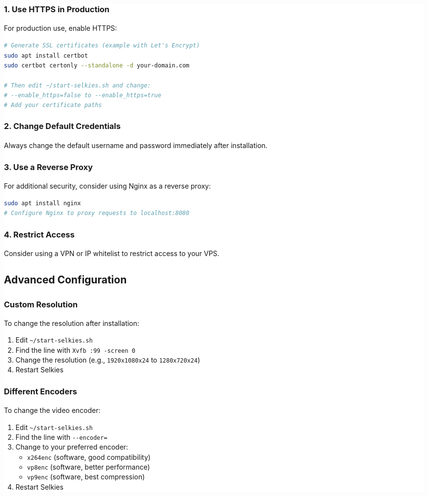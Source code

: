 ### 1. Use HTTPS in Production

For production use, enable HTTPS:

```bash
# Generate SSL certificates (example with Let's Encrypt)
sudo apt install certbot
sudo certbot certonly --standalone -d your-domain.com

# Then edit ~/start-selkies.sh and change:
# --enable_https=false to --enable_https=true
# Add your certificate paths
```

### 2. Change Default Credentials

Always change the default username and password immediately after installation.

### 3. Use a Reverse Proxy

For additional security, consider using Nginx as a reverse proxy:

```bash
sudo apt install nginx
# Configure Nginx to proxy requests to localhost:8080
```

### 4. Restrict Access

Consider using a VPN or IP whitelist to restrict access to your VPS.

## Advanced Configuration

### Custom Resolution

To change the resolution after installation:

1. Edit `~/start-selkies.sh`
2. Find the line with `Xvfb :99 -screen 0`
3. Change the resolution (e.g., `1920x1080x24` to `1280x720x24`)
4. Restart Selkies

### Different Encoders

To change the video encoder:

1. Edit `~/start-selkies.sh`
2. Find the line with `--encoder=`
3. Change to your preferred encoder:
   - `x264enc` (software, good compatibility)
   - `vp8enc` (software, better performance)
   - `vp9enc` (software, best compression)
4. Restart Selkies
